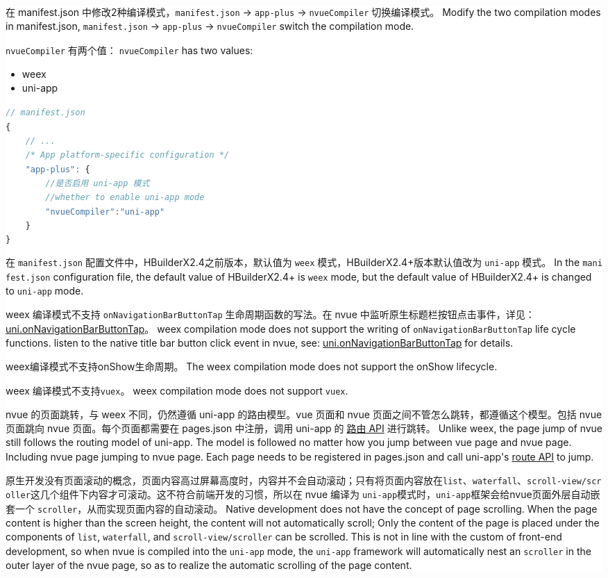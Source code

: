 在 manifest.json 中修改2种编译模式，```manifest.json``` -> ```app-plus``` -> ```nvueCompiler``` 切换编译模式。
Modify the two compilation modes in manifest.json, `manifest.json` -> `app-plus` -> `nvueCompiler` switch the compilation mode.

``nvueCompiler`` 有两个值：
`nvueCompiler` has two values:

- weex
- uni-app

```javascript
// manifest.json    
{    
	// ...    
	/* App platform-specific configuration */    
	"app-plus": {    
	    //是否启用 uni-app 模式  
	    //whether to enable uni-app mode  
	    "nvueCompiler":"uni-app" 
	}    
}
```


在 `manifest.json` 配置文件中，HBuilderX2.4之前版本，默认值为 `weex` 模式，HBuilderX2.4+版本默认值改为 `uni-app` 模式。
In the `manifest.json` configuration file, the default value of HBuilderX2.4+ is `weex` mode, but the default value of HBuilderX2.4+ is changed to `uni-app` mode.


weex 编译模式不支持 ```onNavigationBarButtonTap``` 生命周期函数的写法。在 nvue 中监听原生标题栏按钮点击事件，详见：[uni.onNavigationBarButtonTap](https://uniapp.dcloud.net.cn/frame?id=%e9%a1%b5%e9%9d%a2%e7%94%9f%e5%91%bd%e5%91%a8%e6%9c%9f)。
weex compilation mode does not support the writing of `onNavigationBarButtonTap` life cycle functions. listen to the native title bar button click event in nvue, see: [uni.onNavigationBarButtonTap](https://uniapp.dcloud.net.cn/frame?id=%e9%a1%b5%e9%9d%a2%e7%94%9f%e5%91%bd%e5%91%a8%e6%9c%9f) for details.

weex编译模式不支持onShow生命周期。
The weex compilation mode does not support the onShow lifecycle.

weex 编译模式不支持`vuex`。
weex compilation mode does not support `vuex`.

nvue 的页面跳转，与 weex 不同，仍然遵循 uni-app 的路由模型。vue 页面和 nvue 页面之间不管怎么跳转，都遵循这个模型。包括 nvue 页面跳向 nvue 页面。每个页面都需要在 pages.json 中注册，调用 uni-app 的 [路由 API](https://uniapp.dcloud.net.cn/api/router) 进行跳转。
Unlike weex, the page jump of nvue still follows the routing model of uni-app. The model is followed no matter how you jump between vue page and nvue page. Including nvue page jumping to nvue page. Each page needs to be registered in pages.json and call uni-app's [route API](https://uniapp.dcloud.net.cn/api/router) to jump.

原生开发没有页面滚动的概念，页面内容高过屏幕高度时，内容并不会自动滚动；只有将页面内容放在`list`、`waterfall`、`scroll-view/scroller`这几个组件下内容才可滚动。这不符合前端开发的习惯，所以在 nvue 编译为 `uni-app`模式时，`uni-app`框架会给nvue页面外层自动嵌套一个 `scroller`，从而实现页面内容的自动滚动。
Native development does not have the concept of page scrolling. When the page content is higher than the screen height, the content will not automatically scroll; Only the content of the page is placed under the components of `list`, `waterfall`, and `scroll-view/scroller` can be scrolled. This is not in line with the custom of front-end development, so when nvue is compiled into the `uni-app` mode, the `uni-app` framework will automatically nest an `scroller` in the outer layer of the nvue page, so as to realize the automatic scrolling of the page content.
